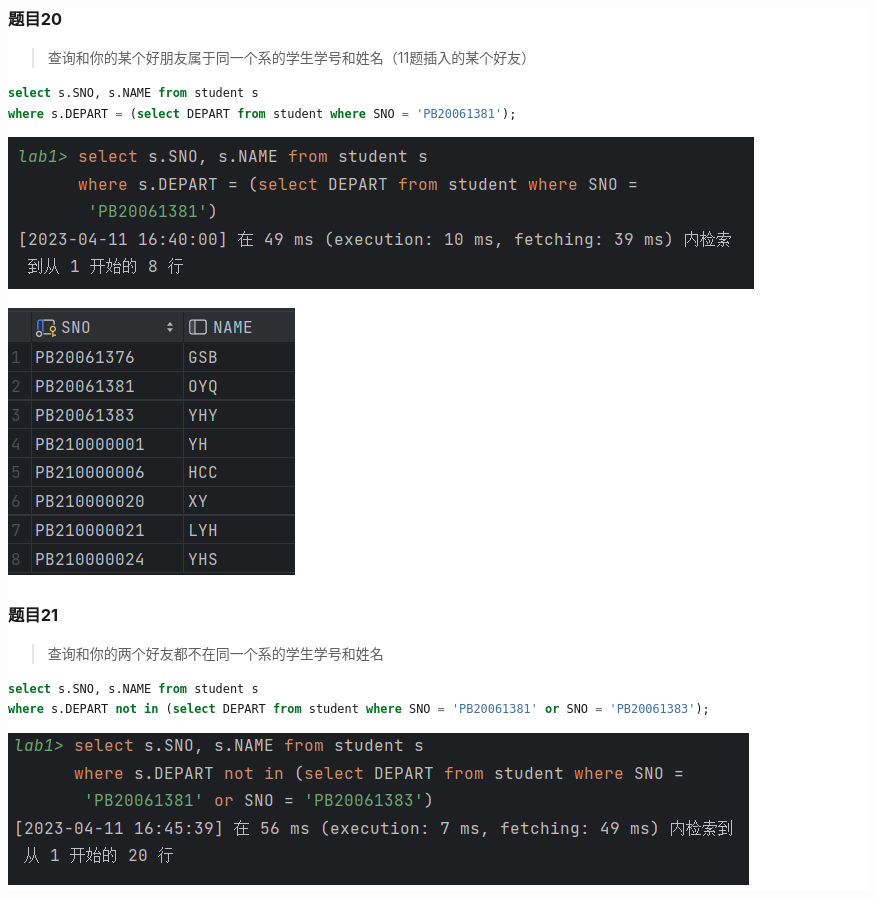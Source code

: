 ### 题目20
> 查询和你的某个好朋友属于同一个系的学生学号和姓名（11题插入的某个好友）

```SQL
select s.SNO, s.NAME from student s
where s.DEPART = (select DEPART from student where SNO = 'PB20061381');
```

![](img/44.png)

![](img/45.png)

### 题目21
> 查询和你的两个好友都不在同一个系的学生学号和姓名

```SQL
select s.SNO, s.NAME from student s
where s.DEPART not in (select DEPART from student where SNO = 'PB20061381' or SNO = 'PB20061383');
```

![](img/46.png)
